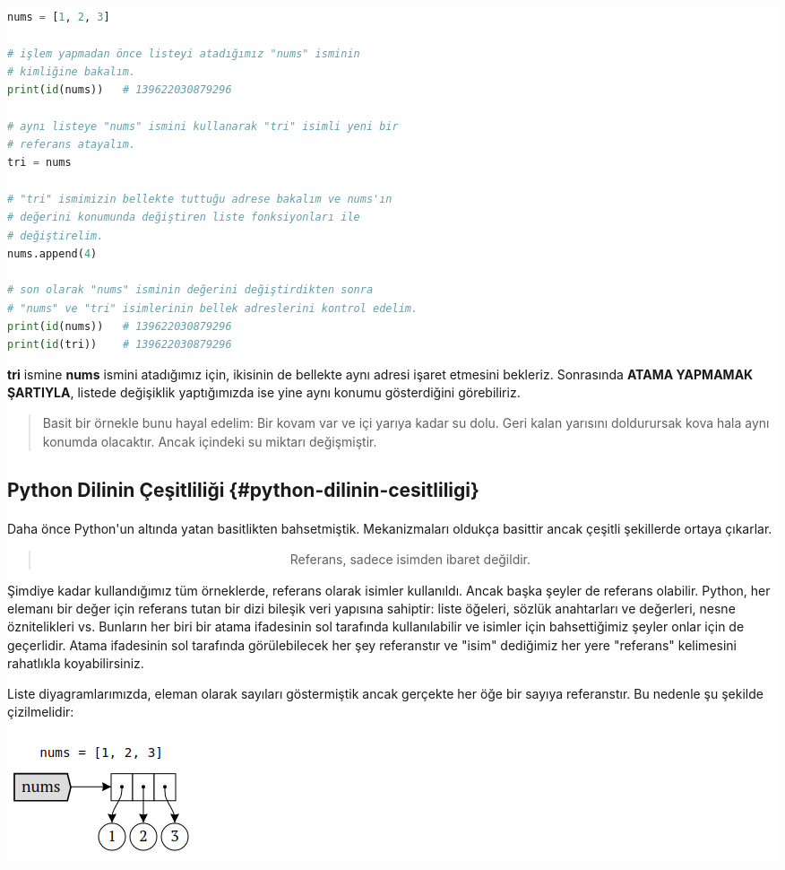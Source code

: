 ```python
nums = [1, 2, 3]

# işlem yapmadan önce listeyi atadığımız "nums" isminin
# kimliğine bakalım.
print(id(nums))   # 139622030879296

# aynı listeye "nums" ismini kullanarak "tri" isimli yeni bir
# referans atayalım.
tri = nums

# "tri" ismimizin bellekte tuttuğu adrese bakalım ve nums'ın
# değerini konumunda değiştiren liste fonksiyonları ile
# değiştirelim.
nums.append(4)

# son olarak "nums" isminin değerini değiştirdikten sonra
# "nums" ve "tri" isimlerinin bellek adreslerini kontrol edelim.
print(id(nums))   # 139622030879296
print(id(tri))    # 139622030879296
```

**tri** ismine **nums** ismini atadığımız için, ikisinin de bellekte aynı adresi işaret etmesini bekleriz. Sonrasında **ATAMA YAPMAMAK ŞARTIYLA**, listede değişiklik yaptığımızda ise yine aynı konumu gösterdiğini görebiliriz.

> Basit bir örnekle bunu hayal edelim: Bir kovam var ve içi yarıya kadar su dolu. Geri kalan yarısını doldurursak kova hala aynı konumda olacaktır. Ancak içindeki su miktarı değişmiştir.

## Python Dilinin Çeşitliliği {#python-dilinin-cesitliligi}

Daha önce Python'un altında yatan basitlikten bahsetmiştik. Mekanizmaları oldukça basittir ancak çeşitli şekillerde ortaya çıkarlar.

<blockquote style="text-align: center;">
Referans, sadece isimden ibaret değildir.
</blockquote>

Şimdiye kadar kullandığımız tüm örneklerde, referans olarak isimler kullanıldı. Ancak başka şeyler de referans olabilir. Python, her elemanı bir değer için referans tutan bir dizi bileşik veri yapısına sahiptir: liste öğeleri, sözlük anahtarları ve değerleri, nesne öznitelikleri vs. Bunların her biri bir atama ifadesinin sol tarafında kullanılabilir ve isimler için bahsettiğimiz şeyler onlar için de geçerlidir. Atama ifadesinin sol tarafında görülebilecek her şey referanstır ve "isim" dediğimiz her yere "referans" kelimesini rahatlıkla koyabilirsiniz.

Liste diyagramlarımızda, eleman olarak sayıları göstermiştik ancak gerçekte her öğe bir sayıya referanstır. Bu nedenle şu şekilde çizilmelidir:

<img src="/assets/img/posts/python-posts/degisken-deyince-ne-anlamali/010.png" alt="010.png" style="zoom: 100%;"/>
